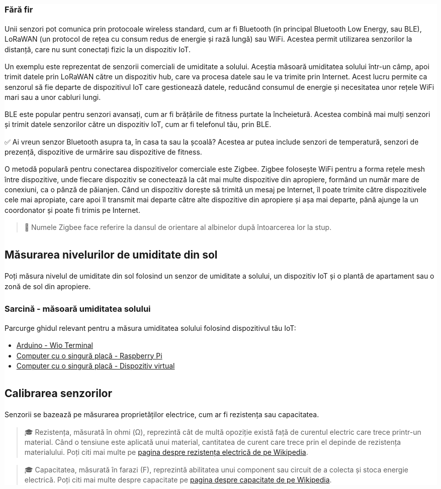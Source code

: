 ### Fără fir

Unii senzori pot comunica prin protocoale wireless standard, cum ar fi Bluetooth (în principal Bluetooth Low Energy, sau BLE), LoRaWAN (un protocol de rețea cu consum redus de energie și rază lungă) sau WiFi. Acestea permit utilizarea senzorilor la distanță, care nu sunt conectați fizic la un dispozitiv IoT.

Un exemplu este reprezentat de senzorii comerciali de umiditate a solului. Aceștia măsoară umiditatea solului într-un câmp, apoi trimit datele prin LoRaWAN către un dispozitiv hub, care va procesa datele sau le va trimite prin Internet. Acest lucru permite ca senzorul să fie departe de dispozitivul IoT care gestionează datele, reducând consumul de energie și necesitatea unor rețele WiFi mari sau a unor cabluri lungi.

BLE este popular pentru senzori avansați, cum ar fi brățările de fitness purtate la încheietură. Acestea combină mai mulți senzori și trimit datele senzorilor către un dispozitiv IoT, cum ar fi telefonul tău, prin BLE.

✅ Ai vreun senzor Bluetooth asupra ta, în casa ta sau la școală? Acestea ar putea include senzori de temperatură, senzori de prezență, dispozitive de urmărire sau dispozitive de fitness.

O metodă populară pentru conectarea dispozitivelor comerciale este Zigbee. Zigbee folosește WiFi pentru a forma rețele mesh între dispozitive, unde fiecare dispozitiv se conectează la cât mai multe dispozitive din apropiere, formând un număr mare de conexiuni, ca o pânză de păianjen. Când un dispozitiv dorește să trimită un mesaj pe Internet, îl poate trimite către dispozitivele cele mai apropiate, care apoi îl transmit mai departe către alte dispozitive din apropiere și așa mai departe, până ajunge la un coordonator și poate fi trimis pe Internet.

> 🐝 Numele Zigbee face referire la dansul de orientare al albinelor după întoarcerea lor la stup.

## Măsurarea nivelurilor de umiditate din sol

Poți măsura nivelul de umiditate din sol folosind un senzor de umiditate a solului, un dispozitiv IoT și o plantă de apartament sau o zonă de sol din apropiere.

### Sarcină - măsoară umiditatea solului

Parcurge ghidul relevant pentru a măsura umiditatea solului folosind dispozitivul tău IoT:

* [Arduino - Wio Terminal](wio-terminal-soil-moisture.md)
* [Computer cu o singură placă - Raspberry Pi](pi-soil-moisture.md)
* [Computer cu o singură placă - Dispozitiv virtual](virtual-device-soil-moisture.md)

## Calibrarea senzorilor

Senzorii se bazează pe măsurarea proprietăților electrice, cum ar fi rezistența sau capacitatea.

> 🎓 Rezistența, măsurată în ohmi (Ω), reprezintă cât de multă opoziție există față de curentul electric care trece printr-un material. Când o tensiune este aplicată unui material, cantitatea de curent care trece prin el depinde de rezistența materialului. Poți citi mai multe pe [pagina despre rezistența electrică de pe Wikipedia](https://wikipedia.org/wiki/Electrical_resistance_and_conductance).

> 🎓 Capacitatea, măsurată în farazi (F), reprezintă abilitatea unui component sau circuit de a colecta și stoca energie electrică. Poți citi mai multe despre capacitate pe [pagina despre capacitate de pe Wikipedia](https://wikipedia.org/wiki/Capacitance).
